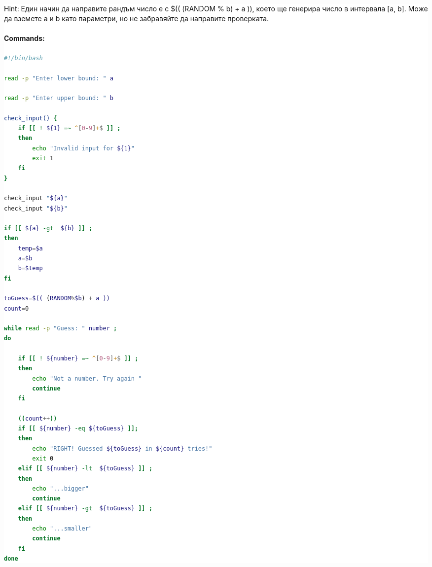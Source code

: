 Hint: Един начин да направите рандъм число е с $(( (RANDOM % b) + a  )), което ще генерира число в интервала [a, b]. Може да вземете a и b като параметри, но не забравяйте да направите проверката.

#### Commands:

```bash
#!/bin/bash

read -p "Enter lower bound: " a

read -p "Enter upper bound: " b

check_input() {
    if [[ ! ${1} =~ ^[0-9]+$ ]] ;
    then
        echo "Invalid input for ${1}"
        exit 1
    fi
}

check_input "${a}"
check_input "${b}"

if [[ ${a} -gt  ${b} ]] ;
then
    temp=$a
    a=$b
    b=$temp
fi

toGuess=$(( (RANDOM%$b) + a ))
count=0

while read -p "Guess: " number ;
do

    if [[ ! ${number} =~ ^[0-9]+$ ]] ;
    then
        echo "Not a number. Try again "
        continue
    fi

    ((count++))
    if [[ ${number} -eq ${toGuess} ]];
    then
        echo "RIGHT! Guessed ${toGuess} in ${count} tries!"
        exit 0
    elif [[ ${number} -lt  ${toGuess} ]] ;
    then
        echo "...bigger"
        continue
    elif [[ ${number} -gt  ${toGuess} ]] ;
    then
        echo "...smaller"
        continue
    fi
done

```
